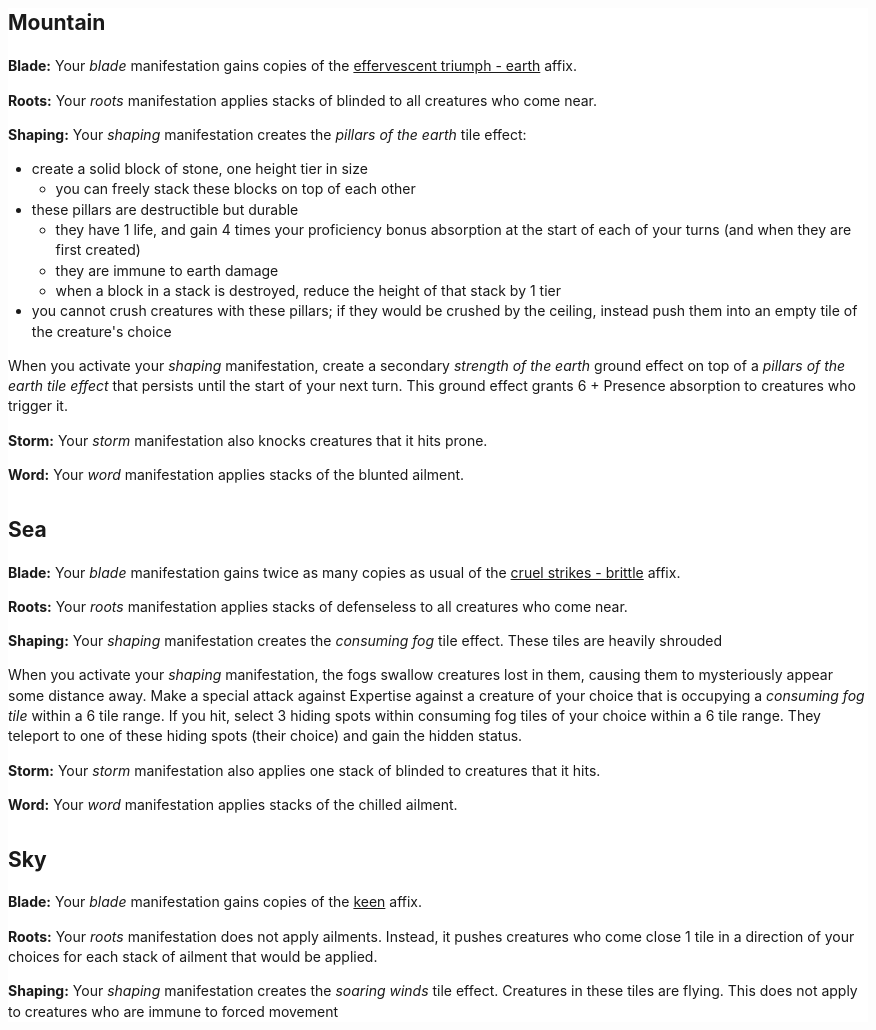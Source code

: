 ## Mountain

**Blade:** Your _blade_ manifestation gains copies of the [effervescent triumph - earth](https://tools.fontsofpower.com/affixes/5f19b5d03145950017c9b22a) affix.

**Roots:** Your _roots_ manifestation applies stacks of blinded to all creatures who come near.

**Shaping:** Your _shaping_ manifestation creates the _pillars of the earth_ tile effect:

- create a solid block of stone, one height tier in size
  - you can freely stack these blocks on top of each other
- these pillars are destructible but durable
  - they have 1 life, and gain 4 times your proficiency bonus absorption at the start of each of your turns (and when they are first created)
  - they are immune to earth damage
  - when a block in a stack is destroyed, reduce the height of that stack by 1 tier
- you cannot crush creatures with these pillars; if they would be crushed by the ceiling, instead push them into an empty tile of the creature's choice

When you activate your _shaping_ manifestation, create a secondary _strength of the earth_ ground effect on top of a _pillars of the earth tile effect_ that persists until the start of your next turn. This ground effect grants 6 + Presence absorption to creatures who trigger it.

**Storm:** Your _storm_ manifestation also knocks creatures that it hits prone.

**Word:** Your _word_ manifestation applies stacks of the blunted ailment.

## Sea

**Blade:** Your _blade_ manifestation gains twice as many copies as usual of the [cruel strikes - brittle](https://tools.fontsofpower.com/affixes/5f1788f357ef5b001712e319) affix.

**Roots:** Your _roots_ manifestation applies stacks of defenseless to all creatures who come near.

**Shaping:** Your _shaping_ manifestation creates the _consuming fog_ tile effect. These tiles are heavily shrouded

When you activate your _shaping_ manifestation, the fogs swallow creatures lost in them, causing them to mysteriously appear some distance away. Make a special attack against Expertise against a creature of your choice that is occupying a _consuming fog tile_ within a 6 tile range. If you hit, select 3 hiding spots within consuming fog tiles of your choice within a 6 tile range. They teleport to one of these hiding spots (their choice) and gain the hidden status.

**Storm:** Your _storm_ manifestation also applies one stack of blinded to creatures that it hits.

**Word:** Your _word_ manifestation applies stacks of the chilled ailment.

## Sky

**Blade:** Your _blade_ manifestation gains copies of the [keen](https://tools.fontsofpower.com/affixes/5f1797fb57ef5b001712e34a) affix.

**Roots:** Your _roots_ manifestation does not apply ailments. Instead, it pushes creatures who come close 1 tile in a direction of your choices for each stack of ailment that would be applied.

**Shaping:** Your _shaping_ manifestation creates the _soaring winds_ tile effect. Creatures in these tiles are flying. This does not apply to creatures who are immune to forced movement
